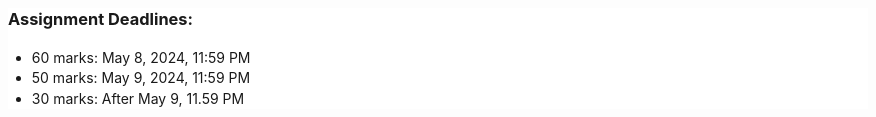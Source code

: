 ### Assignment Deadlines:

- 60 marks: May 8, 2024, 11:59 PM
- 50 marks: May 9, 2024, 11:59 PM
- 30 marks: After May 9, 11.59 PM
